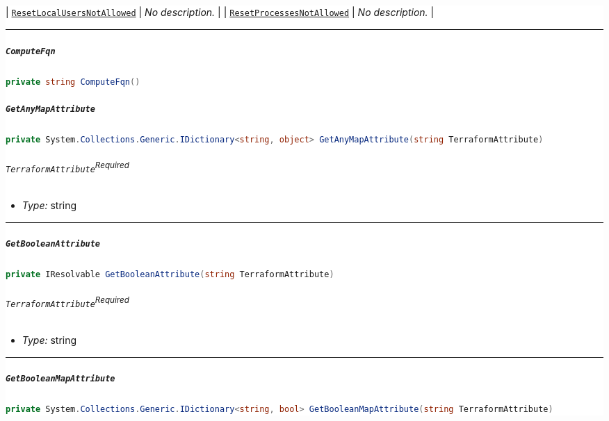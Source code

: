| <code><a href="#@cdktf/provider-azurerm.iotSecurityDeviceGroup.IotSecurityDeviceGroupAllowRuleOutputReference.resetLocalUsersNotAllowed">ResetLocalUsersNotAllowed</a></code> | *No description.* |
| <code><a href="#@cdktf/provider-azurerm.iotSecurityDeviceGroup.IotSecurityDeviceGroupAllowRuleOutputReference.resetProcessesNotAllowed">ResetProcessesNotAllowed</a></code> | *No description.* |

---

##### `ComputeFqn` <a name="ComputeFqn" id="@cdktf/provider-azurerm.iotSecurityDeviceGroup.IotSecurityDeviceGroupAllowRuleOutputReference.computeFqn"></a>

```csharp
private string ComputeFqn()
```

##### `GetAnyMapAttribute` <a name="GetAnyMapAttribute" id="@cdktf/provider-azurerm.iotSecurityDeviceGroup.IotSecurityDeviceGroupAllowRuleOutputReference.getAnyMapAttribute"></a>

```csharp
private System.Collections.Generic.IDictionary<string, object> GetAnyMapAttribute(string TerraformAttribute)
```

###### `TerraformAttribute`<sup>Required</sup> <a name="TerraformAttribute" id="@cdktf/provider-azurerm.iotSecurityDeviceGroup.IotSecurityDeviceGroupAllowRuleOutputReference.getAnyMapAttribute.parameter.terraformAttribute"></a>

- *Type:* string

---

##### `GetBooleanAttribute` <a name="GetBooleanAttribute" id="@cdktf/provider-azurerm.iotSecurityDeviceGroup.IotSecurityDeviceGroupAllowRuleOutputReference.getBooleanAttribute"></a>

```csharp
private IResolvable GetBooleanAttribute(string TerraformAttribute)
```

###### `TerraformAttribute`<sup>Required</sup> <a name="TerraformAttribute" id="@cdktf/provider-azurerm.iotSecurityDeviceGroup.IotSecurityDeviceGroupAllowRuleOutputReference.getBooleanAttribute.parameter.terraformAttribute"></a>

- *Type:* string

---

##### `GetBooleanMapAttribute` <a name="GetBooleanMapAttribute" id="@cdktf/provider-azurerm.iotSecurityDeviceGroup.IotSecurityDeviceGroupAllowRuleOutputReference.getBooleanMapAttribute"></a>

```csharp
private System.Collections.Generic.IDictionary<string, bool> GetBooleanMapAttribute(string TerraformAttribute)
```
